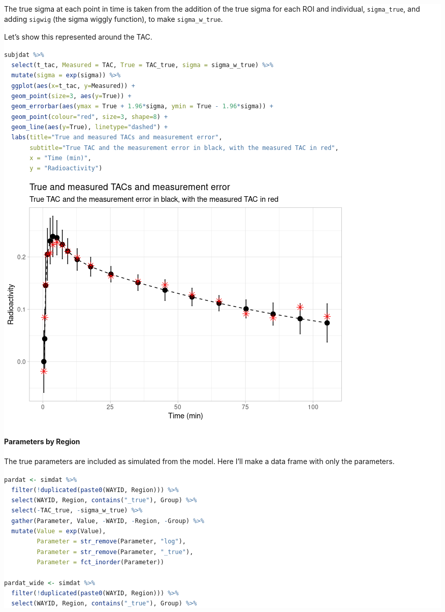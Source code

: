 The true sigma at each point in time is taken from the addition of the
true sigma for each ROI and individual, `sigma_true`, and adding
`sigwig` (the sigma wiggly function), to make `sigma_w_true`.

Let’s show this represented around the TAC.

``` r
subjdat %>% 
  select(t_tac, Measured = TAC, True = TAC_true, sigma = sigma_w_true) %>% 
  mutate(sigma = exp(sigma)) %>% 
  ggplot(aes(x=t_tac, y=Measured)) +
  geom_point(size=3, aes(y=True)) + 
  geom_errorbar(aes(ymax = True + 1.96*sigma, ymin = True - 1.96*sigma)) +
  geom_point(colour="red", size=3, shape=8) + 
  geom_line(aes(y=True), linetype="dashed") +
  labs(title="True and measured TACs and measurement error",
       subtitle="True TAC and the measurement error in black, with the measured TAC in red",
       x = "Time (min)",
       y = "Radioactivity")
```

![](PuMBA_Demonstration_files/figure-gfm/unnamed-chunk-118-1.png)

#### Parameters by Region

The true parameters are included as simulated from the model. Here I’ll
make a data frame with only the parameters.

``` r
pardat <- simdat %>% 
  filter(!duplicated(paste0(WAYID, Region))) %>% 
  select(WAYID, Region, contains("_true"), Group) %>% 
  select(-TAC_true, -sigma_w_true) %>% 
  gather(Parameter, Value, -WAYID, -Region, -Group) %>% 
  mutate(Value = exp(Value),
         Parameter = str_remove(Parameter, "log"),
         Parameter = str_remove(Parameter, "_true"),
         Parameter = fct_inorder(Parameter))

pardat_wide <- simdat %>% 
  filter(!duplicated(paste0(WAYID, Region))) %>% 
  select(WAYID, Region, contains("_true"), Group) %>% 
```